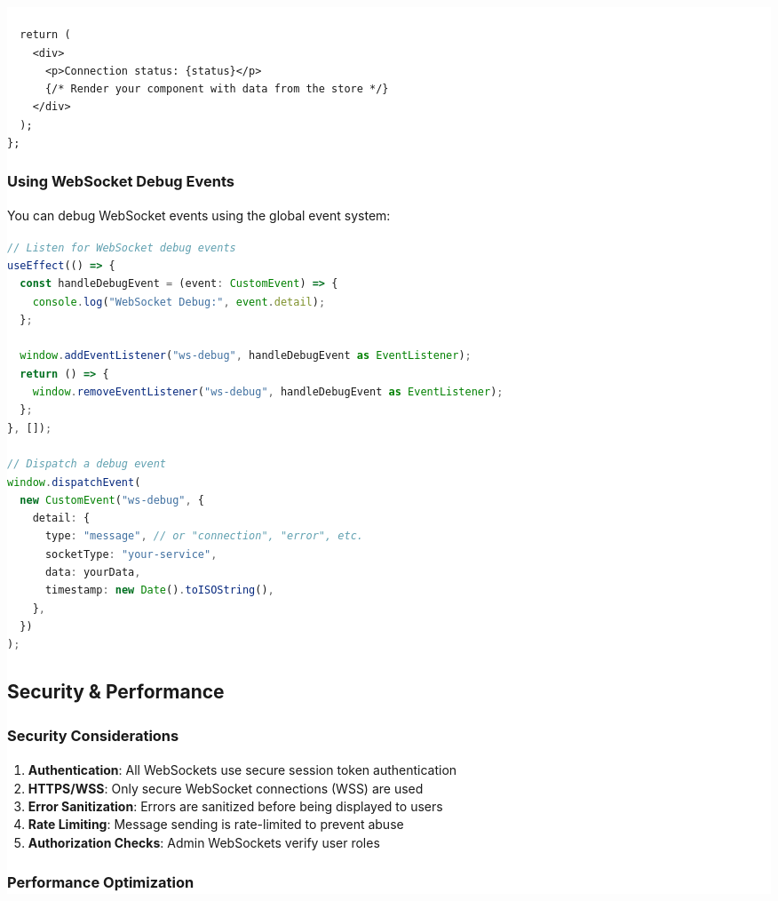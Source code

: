 ```tsx

  return (
    <div>
      <p>Connection status: {status}</p>
      {/* Render your component with data from the store */}
    </div>
  );
};
```

### Using WebSocket Debug Events

You can debug WebSocket events using the global event system:

```typescript
// Listen for WebSocket debug events
useEffect(() => {
  const handleDebugEvent = (event: CustomEvent) => {
    console.log("WebSocket Debug:", event.detail);
  };

  window.addEventListener("ws-debug", handleDebugEvent as EventListener);
  return () => {
    window.removeEventListener("ws-debug", handleDebugEvent as EventListener);
  };
}, []);

// Dispatch a debug event
window.dispatchEvent(
  new CustomEvent("ws-debug", {
    detail: {
      type: "message", // or "connection", "error", etc.
      socketType: "your-service",
      data: yourData,
      timestamp: new Date().toISOString(),
    },
  })
);
```

## Security & Performance

### Security Considerations

1. **Authentication**: All WebSockets use secure session token authentication
2. **HTTPS/WSS**: Only secure WebSocket connections (WSS) are used
3. **Error Sanitization**: Errors are sanitized before being displayed to users
4. **Rate Limiting**: Message sending is rate-limited to prevent abuse
5. **Authorization Checks**: Admin WebSockets verify user roles

### Performance Optimization
